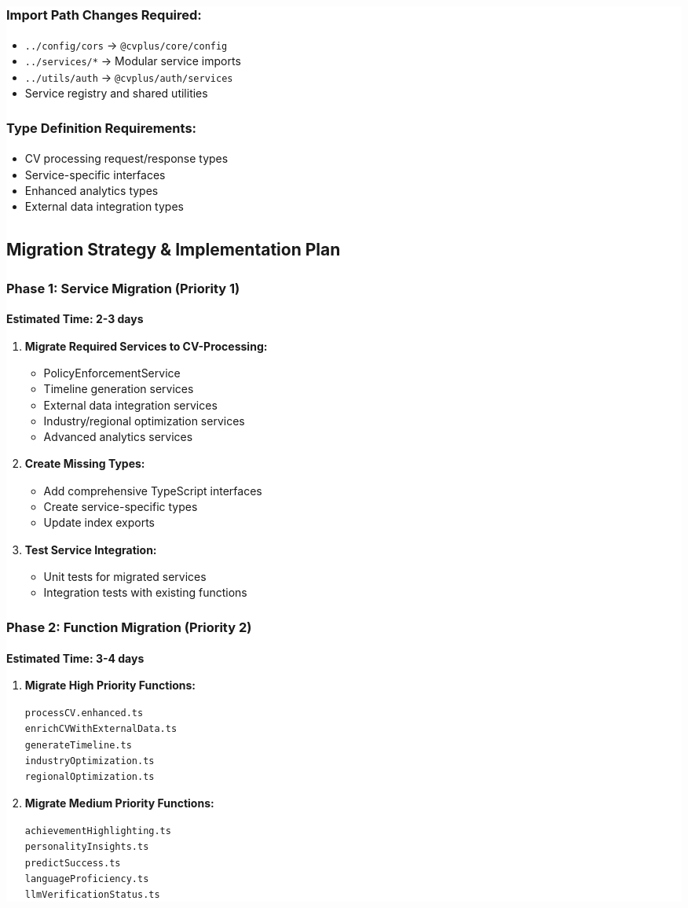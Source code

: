 ### Import Path Changes Required:
- `../config/cors` → `@cvplus/core/config`
- `../services/*` → Modular service imports
- `../utils/auth` → `@cvplus/auth/services`
- Service registry and shared utilities

### Type Definition Requirements:
- CV processing request/response types
- Service-specific interfaces
- Enhanced analytics types
- External data integration types

## Migration Strategy & Implementation Plan

### Phase 1: Service Migration (Priority 1)
**Estimated Time: 2-3 days**

1. **Migrate Required Services to CV-Processing:**
   - PolicyEnforcementService
   - Timeline generation services  
   - External data integration services
   - Industry/regional optimization services
   - Advanced analytics services

2. **Create Missing Types:**
   - Add comprehensive TypeScript interfaces
   - Create service-specific types
   - Update index exports

3. **Test Service Integration:**
   - Unit tests for migrated services
   - Integration tests with existing functions

### Phase 2: Function Migration (Priority 2)
**Estimated Time: 3-4 days**

1. **Migrate High Priority Functions:**
   ```
   processCV.enhanced.ts
   enrichCVWithExternalData.ts
   generateTimeline.ts
   industryOptimization.ts
   regionalOptimization.ts
   ```

2. **Migrate Medium Priority Functions:**
   ```
   achievementHighlighting.ts
   personalityInsights.ts
   predictSuccess.ts
   languageProficiency.ts
   llmVerificationStatus.ts
   ```
